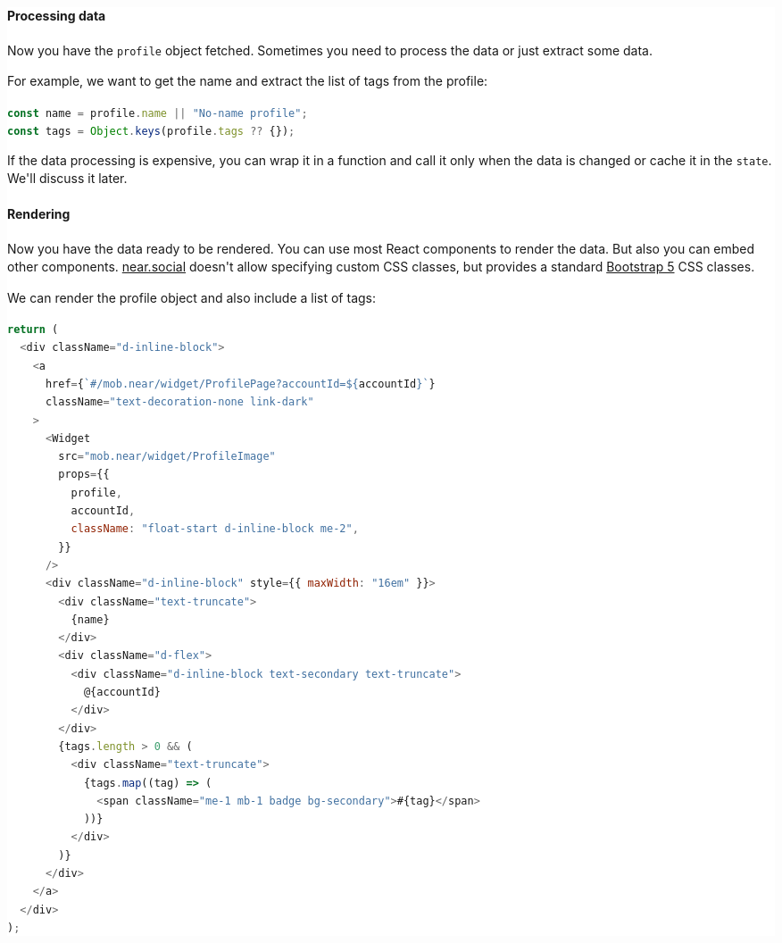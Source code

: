#### Processing data

Now you have the `profile` object fetched. Sometimes you need to process the data or just extract some data.

For example, we want to get the name and extract the list of tags from the profile:
```js
const name = profile.name || "No-name profile";
const tags = Object.keys(profile.tags ?? {});
```

If the data processing is expensive, you can wrap it in a function and call it only when the data is changed or cache it in the `state`. We'll discuss it later.

#### Rendering

Now you have the data ready to be rendered. You can use most React components to render the data. But also you can embed other components. [near.social](https://near.social) doesn't allow specifying custom CSS classes, but provides a standard [Bootstrap 5](https://getbootstrap.com/docs/5.2/getting-started/introduction/) CSS classes.

We can render the profile object and also include a list of tags:
```js
return (
  <div className="d-inline-block">
    <a
      href={`#/mob.near/widget/ProfilePage?accountId=${accountId}`}
      className="text-decoration-none link-dark"
    >
      <Widget
        src="mob.near/widget/ProfileImage"
        props={{
          profile,
          accountId,
          className: "float-start d-inline-block me-2",
        }}
      />
      <div className="d-inline-block" style={{ maxWidth: "16em" }}>
        <div className="text-truncate">
          {name}
        </div>
        <div className="d-flex">
          <div className="d-inline-block text-secondary text-truncate">
            @{accountId}
          </div>
        </div>
        {tags.length > 0 && (
          <div className="text-truncate">
            {tags.map((tag) => (
              <span className="me-1 mb-1 badge bg-secondary">#{tag}</span>
            ))}
          </div>
        )}
      </div>
    </a>
  </div>
);
```

